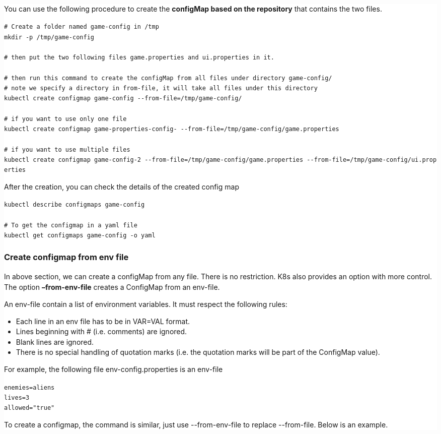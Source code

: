 You can use the following procedure to create the **configMap based on the repository** that contains the two files.

```shell
# Create a folder named game-config in /tmp
mkdir -p /tmp/game-config

# then put the two following files game.properties and ui.properties in it.

# then run this command to create the configMap from all files under directory game-config/
# note we specify a directory in from-file, it will take all files under this directory
kubectl create configmap game-config --from-file=/tmp/game-config/

# if you want to use only one file
kubectl create configmap game-properties-config- --from-file=/tmp/game-config/game.properties

# if you want to use multiple files
kubectl create configmap game-config-2 --from-file=/tmp/game-config/game.properties --from-file=/tmp/game-config/ui.properties

```


After the creation, you can check the details of the created config map

```shell
kubectl describe configmaps game-config

# To get the configmap in a yaml file
kubectl get configmaps game-config -o yaml
```

### Create configmap from env file

In above section, we can create a configMap from any file. There is no restriction. K8s also provides an option with
more control. The option **–from-env-file** creates a ConfigMap from an env-file.

An env-file contain a list of environment variables. It must respect the following rules:

- Each line in an env file has to be in VAR=VAL format.
- Lines beginning with # (i.e. comments) are ignored.
- Blank lines are ignored.
- There is no special handling of quotation marks (i.e. the quotation marks will be part of the ConfigMap value).

For example, the following file env-config.properties is an env-file

```text
enemies=aliens
lives=3
allowed="true"
```

To create a configmap, the command is similar, just use --from-env-file to replace --from-file. Below is an example.
